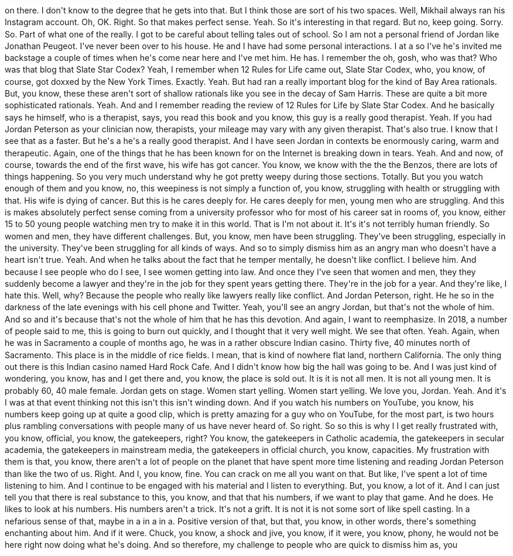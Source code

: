 on there. I don't know to the degree that he gets into that. But I think those are sort of his two spaces. Well, Mikhail always ran his Instagram account. Oh, OK. Right. So that makes perfect sense. Yeah. So it's interesting in that regard. But no, keep going. Sorry. So. Part of what one of the really. I got to be careful about telling tales out of school. So I am not a personal friend of Jordan like Jonathan Peugeot. I've never been over to his house. He and I have had some personal interactions. I at a so I've he's invited me backstage a couple of times when he's come near here and I've met him. He has. I remember the oh, gosh, who was that? Who was that blog that Slate Star Codex? Yeah, I remember when 12 Rules for Life came out, Slate Star Codex, who, you know, of course, got doxxed by the New York Times. Exactly. Yeah. But had ran a really important blog for the kind of Bay Area rationals. But, you know, these these aren't sort of shallow rationals like you see in the decay of Sam Harris. These are quite a bit more sophisticated rationals. Yeah. And and I remember reading the review of 12 Rules for Life by Slate Star Codex. And he basically says he himself, who is a therapist, says, you read this book and you know, this guy is a really good therapist. Yeah. If you had Jordan Peterson as your clinician now, therapists, your mileage may vary with any given therapist. That's also true. I know that I see that as a faster. But he's a he's a really good therapist. And I have seen Jordan in contexts be enormously caring, warm and therapeutic. Again, one of the things that he has been known for on the Internet is breaking down in tears. Yeah. And and now, of course, towards the end of the first wave, his wife has got cancer. You know, we know with the the the Benzos, there are lots of things happening. So you very much understand why he got pretty weepy during those sections. Totally. But you you watch enough of them and you know, no, this weepiness is not simply a function of, you know, struggling with health or struggling with that. His wife is dying of cancer. But this is he cares deeply for. He cares deeply for men, young men who are struggling. And this is makes absolutely perfect sense coming from a university professor who for most of his career sat in rooms of, you know, either 15 to 50 young people watching men try to make it in this world. That is I'm not about it. It's it's not terribly human friendly. So women and men, they have different challenges. But, you know, men have been struggling. They've been struggling, especially in the university. They've been struggling for all kinds of ways. And so to simply dismiss him as an angry man who doesn't have a heart isn't true. Yeah. And when he talks about the fact that he temper mentally, he doesn't like conflict. I believe him. And because I see people who do I see, I see women getting into law. And once they I've seen that women and men, they they suddenly become a lawyer and they're in the job for they spent years getting there. They're in the job for a year. And they're like, I hate this. Well, why? Because the people who really like lawyers really like conflict. And Jordan Peterson, right. He he so in the darkness of the late evenings with his cell phone and Twitter. Yeah, you'll see an angry Jordan, but that's not the whole of him. And so and it's because that's not the whole of him that he has this devotion. And again, I want to reemphasize. In 2018, a number of people said to me, this is going to burn out quickly, and I thought that it very well might. We see that often. Yeah. Again, when he was in Sacramento a couple of months ago, he was in a rather obscure Indian casino. Thirty five, 40 minutes north of Sacramento. This place is in the middle of rice fields. I mean, that is kind of nowhere flat land, northern California. The only thing out there is this Indian casino named Hard Rock Cafe. And I didn't know how big the hall was going to be. And I was just kind of wondering, you know, has and I get there and, you know, the place is sold out. It is it is not all men. It is not all young men. It is probably 60, 40 male female. Jordan gets on stage. Women start yelling. Women start yelling. We love you, Jordan. Yeah. And it's I was at that event thinking not this isn't this isn't winding down. And if you watch his numbers on YouTube, you know, his numbers keep going up at quite a good clip, which is pretty amazing for a guy who on YouTube, for the most part, is two hours plus rambling conversations with people many of us have never heard of. So right. So so this is why I I get really frustrated with, you know, official, you know, the gatekeepers, right? You know, the gatekeepers in Catholic academia, the gatekeepers in secular academia, the gatekeepers in mainstream media, the gatekeepers in official church, you know, capacities. My frustration with them is that, you know, there aren't a lot of people on the planet that have spent more time listening and reading Jordan Peterson than like the two of us. Right. And I, you know, fine. You can crack on me all you want on that. But like, I've spent a lot of time listening to him. And I continue to be engaged with his material and I listen to everything. But, you know, a lot of it. And I can just tell you that there is real substance to this, you know, and that that his numbers, if we want to play that game. And he does. He likes to look at his numbers. His numbers aren't a trick. It's not a grift. It is not it is not some sort of like spell casting. In a nefarious sense of that, maybe in a in a in a. Positive version of that, but that, you know, in other words, there's something enchanting about him. And if it were. Chuck, you know, a shock and jive, you know, if it were, you know, phony, he would not be here right now doing what he's doing. And so therefore, my challenge to people who are quick to dismiss him as, you